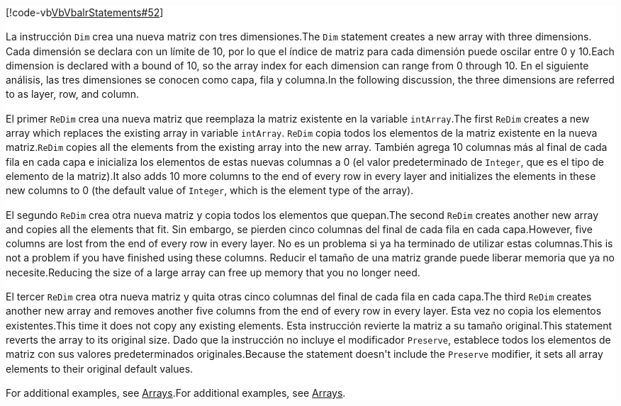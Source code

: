  [!code-vb[VbVbalrStatements#52](~/samples/snippets/visualbasic/VS_Snippets_VBCSharp/VbVbalrStatements/VB/Class1.vb#52)]  
  
 <span data-ttu-id="c3e59-159">La instrucción `Dim` crea una nueva matriz con tres dimensiones.</span><span class="sxs-lookup"><span data-stu-id="c3e59-159">The `Dim` statement creates a new array with three dimensions.</span></span> <span data-ttu-id="c3e59-160">Cada dimensión se declara con un límite de 10, por lo que el índice de matriz para cada dimensión puede oscilar entre 0 y 10.</span><span class="sxs-lookup"><span data-stu-id="c3e59-160">Each dimension is declared with a bound of 10, so the array index for each dimension can range from 0 through 10.</span></span> <span data-ttu-id="c3e59-161">En el siguiente análisis, las tres dimensiones se conocen como capa, fila y columna.</span><span class="sxs-lookup"><span data-stu-id="c3e59-161">In the following discussion, the three dimensions are referred to as layer, row, and column.</span></span>  
  
 <span data-ttu-id="c3e59-162">El primer `ReDim` crea una nueva matriz que reemplaza la matriz existente en la variable `intArray`.</span><span class="sxs-lookup"><span data-stu-id="c3e59-162">The first `ReDim` creates a new array which replaces the existing array in variable `intArray`.</span></span> <span data-ttu-id="c3e59-163">`ReDim` copia todos los elementos de la matriz existente en la nueva matriz.</span><span class="sxs-lookup"><span data-stu-id="c3e59-163">`ReDim` copies all the elements from the existing array into the new array.</span></span> <span data-ttu-id="c3e59-164">También agrega 10 columnas más al final de cada fila en cada capa e inicializa los elementos de estas nuevas columnas a 0 (el valor predeterminado de `Integer`, que es el tipo de elemento de la matriz).</span><span class="sxs-lookup"><span data-stu-id="c3e59-164">It also adds 10 more columns to the end of every row in every layer and initializes the elements in these new columns to 0 (the default value of `Integer`, which is the element type of the array).</span></span>  
  
 <span data-ttu-id="c3e59-165">El segundo `ReDim` crea otra nueva matriz y copia todos los elementos que quepan.</span><span class="sxs-lookup"><span data-stu-id="c3e59-165">The second `ReDim` creates another new array and copies all the elements that fit.</span></span> <span data-ttu-id="c3e59-166">Sin embargo, se pierden cinco columnas del final de cada fila en cada capa.</span><span class="sxs-lookup"><span data-stu-id="c3e59-166">However, five columns are lost from the end of every row in every layer.</span></span> <span data-ttu-id="c3e59-167">No es un problema si ya ha terminado de utilizar estas columnas.</span><span class="sxs-lookup"><span data-stu-id="c3e59-167">This is not a problem if you have finished using these columns.</span></span> <span data-ttu-id="c3e59-168">Reducir el tamaño de una matriz grande puede liberar memoria que ya no necesite.</span><span class="sxs-lookup"><span data-stu-id="c3e59-168">Reducing the size of a large array can free up memory that you no longer need.</span></span>  
  
 <span data-ttu-id="c3e59-169">El tercer `ReDim` crea otra nueva matriz y quita otras cinco columnas del final de cada fila en cada capa.</span><span class="sxs-lookup"><span data-stu-id="c3e59-169">The third `ReDim` creates another new array and removes another five columns from the end of every row in every layer.</span></span> <span data-ttu-id="c3e59-170">Esta vez no copia los elementos existentes.</span><span class="sxs-lookup"><span data-stu-id="c3e59-170">This time it does not copy any existing elements.</span></span> <span data-ttu-id="c3e59-171">Esta instrucción revierte la matriz a su tamaño original.</span><span class="sxs-lookup"><span data-stu-id="c3e59-171">This statement reverts the array to its original size.</span></span> <span data-ttu-id="c3e59-172">Dado que la instrucción no incluye el modificador `Preserve`, establece todos los elementos de matriz con sus valores predeterminados originales.</span><span class="sxs-lookup"><span data-stu-id="c3e59-172">Because the statement doesn't include the `Preserve` modifier, it sets all array elements to their original default values.</span></span>  
  
 <span data-ttu-id="c3e59-173">For additional examples, see [Arrays](../../../visual-basic/programming-guide/language-features/arrays/index.md).</span><span class="sxs-lookup"><span data-stu-id="c3e59-173">For additional examples, see [Arrays](../../../visual-basic/programming-guide/language-features/arrays/index.md).</span></span>  
  